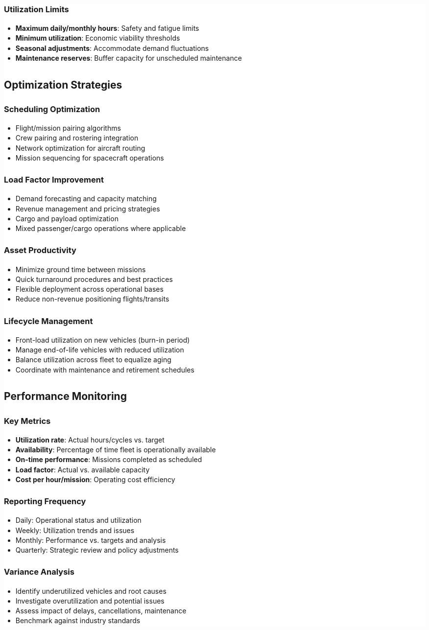 ### Utilization Limits
- **Maximum daily/monthly hours**: Safety and fatigue limits
- **Minimum utilization**: Economic viability thresholds
- **Seasonal adjustments**: Accommodate demand fluctuations
- **Maintenance reserves**: Buffer capacity for unscheduled maintenance

## Optimization Strategies

### Scheduling Optimization
- Flight/mission pairing algorithms
- Crew pairing and rostering integration
- Network optimization for aircraft routing
- Mission sequencing for spacecraft operations

### Load Factor Improvement
- Demand forecasting and capacity matching
- Revenue management and pricing strategies
- Cargo and payload optimization
- Mixed passenger/cargo operations where applicable

### Asset Productivity
- Minimize ground time between missions
- Quick turnaround procedures and best practices
- Flexible deployment across operational bases
- Reduce non-revenue positioning flights/transits

### Lifecycle Management
- Front-load utilization on new vehicles (burn-in period)
- Manage end-of-life vehicles with reduced utilization
- Balance utilization across fleet to equalize aging
- Coordinate with maintenance and retirement schedules

## Performance Monitoring

### Key Metrics
- **Utilization rate**: Actual hours/cycles vs. target
- **Availability**: Percentage of time fleet is operationally available
- **On-time performance**: Missions completed as scheduled
- **Load factor**: Actual vs. available capacity
- **Cost per hour/mission**: Operating cost efficiency

### Reporting Frequency
- Daily: Operational status and utilization
- Weekly: Utilization trends and issues
- Monthly: Performance vs. targets and analysis
- Quarterly: Strategic review and policy adjustments

### Variance Analysis
- Identify underutilized vehicles and root causes
- Investigate overutilization and potential issues
- Assess impact of delays, cancellations, maintenance
- Benchmark against industry standards
